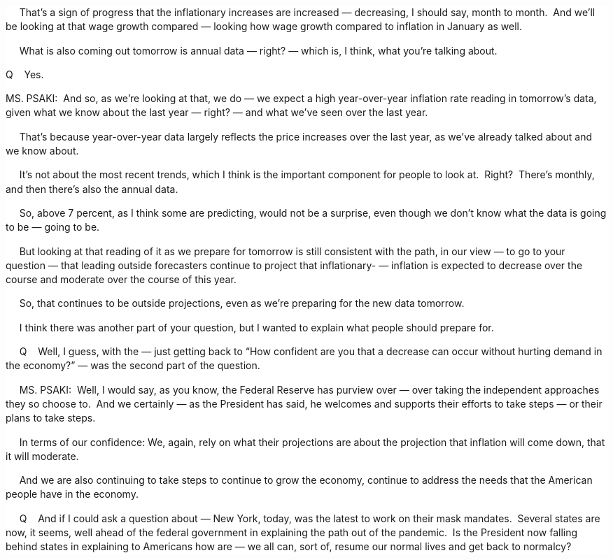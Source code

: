      That’s a sign of progress that the inflationary increases are
increased — decreasing, I should say, month to month.  And we’ll be
looking at that wage growth compared — looking how wage growth compared
to inflation in January as well. 

     What is also coming out tomorrow is annual data — right? — which
is, I think, what you’re talking about. 

Q    Yes.

MS. PSAKI:  And so, as we’re looking at that, we do — we expect a high
year-over-year inflation rate reading in tomorrow’s data, given what we
know about the last year — right? — and what we’ve seen over the last
year. 

     That’s because year-over-year data largely reflects the price
increases over the last year, as we’ve already talked about and we know
about. 

     It’s not about the most recent trends, which I think is the
important component for people to look at.  Right?  There’s monthly, and
then there’s also the annual data.

     So, above 7 percent, as I think some are predicting, would not be a
surprise, even though we don’t know what the data is going to be — going
to be. 

     But looking at that reading of it as we prepare for tomorrow is
still consistent with the path, in our view — to go to your question —
that leading outside forecasters continue to project that inflationary-
— inflation is expected to decrease over the course and moderate over
the course of this year. 

     So, that continues to be outside projections, even as we’re
preparing for the new data tomorrow. 

     I think there was another part of your question, but I wanted to
explain what people should prepare for.

     Q    Well, I guess, with the — just getting back to “How confident
are you that a decrease can occur without hurting demand in the
economy?” — was the second part of the question.

     MS. PSAKI:  Well, I would say, as you know, the Federal Reserve has
purview over — over taking the independent approaches they so choose
to.  And we certainly — as the President has said, he welcomes and
supports their efforts to take steps — or their plans to take steps.

     In terms of our confidence: We, again, rely on what their
projections are about the projection that inflation will come down, that
it will moderate. 

     And we are also continuing to take steps to continue to grow the
economy, continue to address the needs that the American people have in
the economy. 

     Q    And if I could ask a question about — New York, today, was the
latest to work on their mask mandates.  Several states are now, it
seems, well ahead of the federal government in explaining the path out
of the pandemic.  Is the President now falling behind states in
explaining to Americans how are — we all can, sort of, resume our normal
lives and get back to normalcy?
